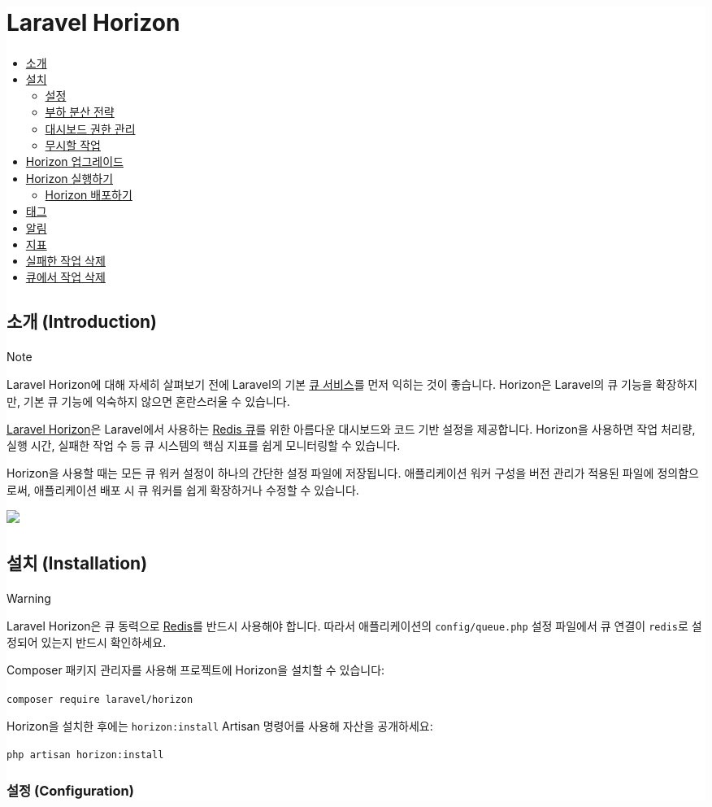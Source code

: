 # Laravel Horizon

- [소개](#introduction)
- [설치](#installation)
    - [설정](#configuration)
    - [부하 분산 전략](#balancing-strategies)
    - [대시보드 권한 관리](#dashboard-authorization)
    - [무시할 작업](#silenced-jobs)
- [Horizon 업그레이드](#upgrading-horizon)
- [Horizon 실행하기](#running-horizon)
    - [Horizon 배포하기](#deploying-horizon)
- [태그](#tags)
- [알림](#notifications)
- [지표](#metrics)
- [실패한 작업 삭제](#deleting-failed-jobs)
- [큐에서 작업 삭제](#clearing-jobs-from-queues)

<a name="introduction"></a>
## 소개 (Introduction)

> [!NOTE]
> Laravel Horizon에 대해 자세히 살펴보기 전에 Laravel의 기본 [큐 서비스](/docs/9.x/queues)를 먼저 익히는 것이 좋습니다. Horizon은 Laravel의 큐 기능을 확장하지만, 기본 큐 기능에 익숙하지 않으면 혼란스러울 수 있습니다.

[Laravel Horizon](https://github.com/laravel/horizon)은 Laravel에서 사용하는 [Redis 큐](/docs/9.x/queues)를 위한 아름다운 대시보드와 코드 기반 설정을 제공합니다. Horizon을 사용하면 작업 처리량, 실행 시간, 실패한 작업 수 등 큐 시스템의 핵심 지표를 쉽게 모니터링할 수 있습니다.

Horizon을 사용할 때는 모든 큐 워커 설정이 하나의 간단한 설정 파일에 저장됩니다. 애플리케이션 워커 구성을 버전 관리가 적용된 파일에 정의함으로써, 애플리케이션 배포 시 큐 워커를 쉽게 확장하거나 수정할 수 있습니다.

<img src="https://laravel.com/img/docs/horizon-example.png" />

<a name="installation"></a>
## 설치 (Installation)

> [!WARNING]
> Laravel Horizon은 큐 동력으로 [Redis](https://redis.io)를 반드시 사용해야 합니다. 따라서 애플리케이션의 `config/queue.php` 설정 파일에서 큐 연결이 `redis`로 설정되어 있는지 반드시 확인하세요.

Composer 패키지 관리자를 사용해 프로젝트에 Horizon을 설치할 수 있습니다:

```shell
composer require laravel/horizon
```

Horizon을 설치한 후에는 `horizon:install` Artisan 명령어를 사용해 자산을 공개하세요:

```shell
php artisan horizon:install
```

<a name="configuration"></a>
### 설정 (Configuration)
